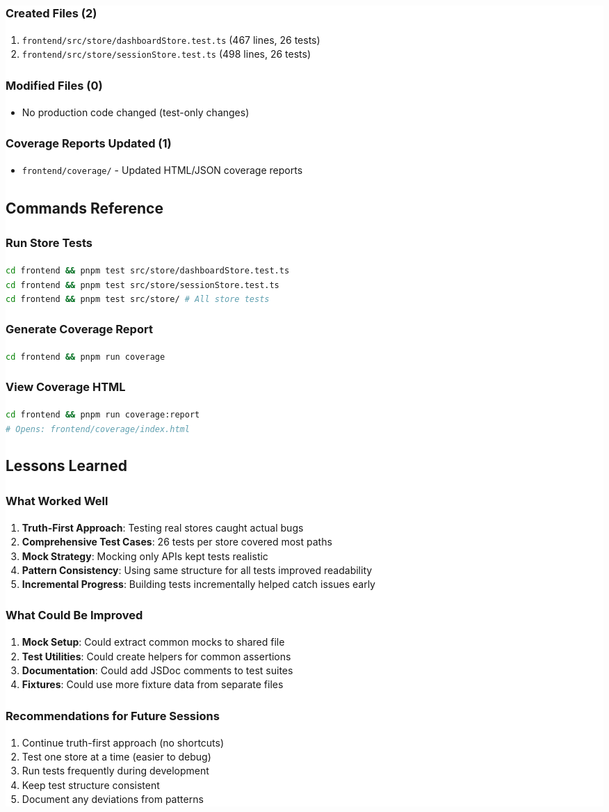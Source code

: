 ### Created Files (2)
1. `frontend/src/store/dashboardStore.test.ts` (467 lines, 26 tests)
2. `frontend/src/store/sessionStore.test.ts` (498 lines, 26 tests)

### Modified Files (0)
- No production code changed (test-only changes)

### Coverage Reports Updated (1)
- `frontend/coverage/` - Updated HTML/JSON coverage reports

## Commands Reference

### Run Store Tests
```bash
cd frontend && pnpm test src/store/dashboardStore.test.ts
cd frontend && pnpm test src/store/sessionStore.test.ts
cd frontend && pnpm test src/store/ # All store tests
```

### Generate Coverage Report
```bash
cd frontend && pnpm run coverage
```

### View Coverage HTML
```bash
cd frontend && pnpm run coverage:report
# Opens: frontend/coverage/index.html
```

## Lessons Learned

### What Worked Well
1. **Truth-First Approach**: Testing real stores caught actual bugs
2. **Comprehensive Test Cases**: 26 tests per store covered most paths
3. **Mock Strategy**: Mocking only APIs kept tests realistic
4. **Pattern Consistency**: Using same structure for all tests improved readability
5. **Incremental Progress**: Building tests incrementally helped catch issues early

### What Could Be Improved
1. **Mock Setup**: Could extract common mocks to shared file
2. **Test Utilities**: Could create helpers for common assertions
3. **Documentation**: Could add JSDoc comments to test suites
4. **Fixtures**: Could use more fixture data from separate files

### Recommendations for Future Sessions
1. Continue truth-first approach (no shortcuts)
2. Test one store at a time (easier to debug)
3. Run tests frequently during development
4. Keep test structure consistent
5. Document any deviations from patterns

